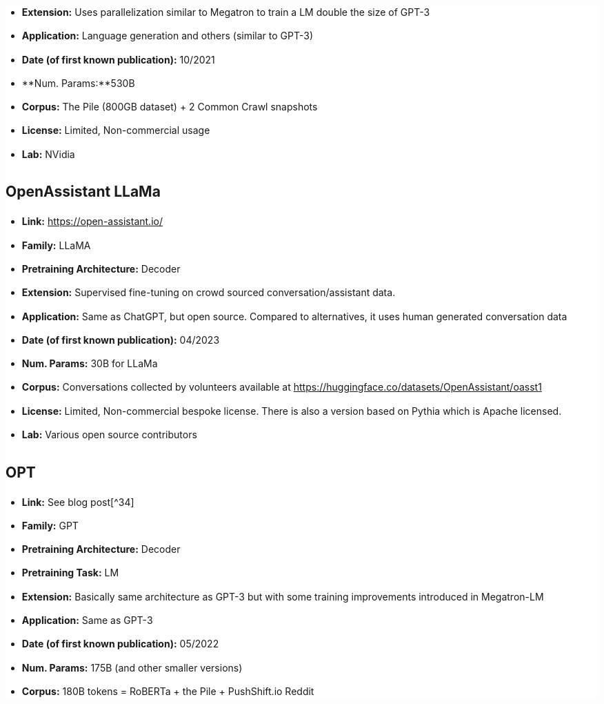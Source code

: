 -   **Extension:** Uses parallelization similar to Megatron to train a
    LM double the size of GPT-3

-   **Application:** Language generation and others (similar to GPT-3)

-   **Date (of first known publication):** 10/2021

-   **Num. Params:**530B

-   **Corpus:** The Pile (800GB dataset) + 2 Common Crawl snapshots

-   **License:** Limited, Non-commercial usage

-   **Lab:** NVidia

## <a name="openassistantllama"></a>OpenAssistant LLaMa

-   **Link:** <https://open-assistant.io/>

-   **Family:** LLaMA

-   **Pretraining Architecture:** Decoder

-   **Extension:** Supervised fine-tuning on crowd sourced
    conversation/assistant data.

-   **Application:** Same as ChatGPT, but open source. Compared to
    alternatives, it uses human generated conversation data

-   **Date (of first known publication):** 04/2023

-   **Num. Params:** 30B for LLaMa

-   **Corpus:** Conversations collected by volunteers available at
    <https://huggingface.co/datasets/OpenAssistant/oasst1>

-   **License:** Limited, Non-commercial bespoke license. There is also
    a version based on Pythia which is Apache licensed.

-   **Lab:** Various open source contributors

## <a name="OPT"></a>OPT

-   **Link:** See blog post[^34]

-   **Family:** GPT

-   **Pretraining Architecture:** Decoder

-   **Pretraining Task:** LM

-   **Extension:** Basically same architecture as GPT-3 but with some
    training improvements introduced in Megatron-LM

-   **Application:** Same as GPT-3

-   **Date (of first known publication):** 05/2022

-   **Num. Params:** 175B (and other smaller versions)

-   **Corpus:** 180B tokens = RoBERTa + the Pile + PushShift.io Reddit

